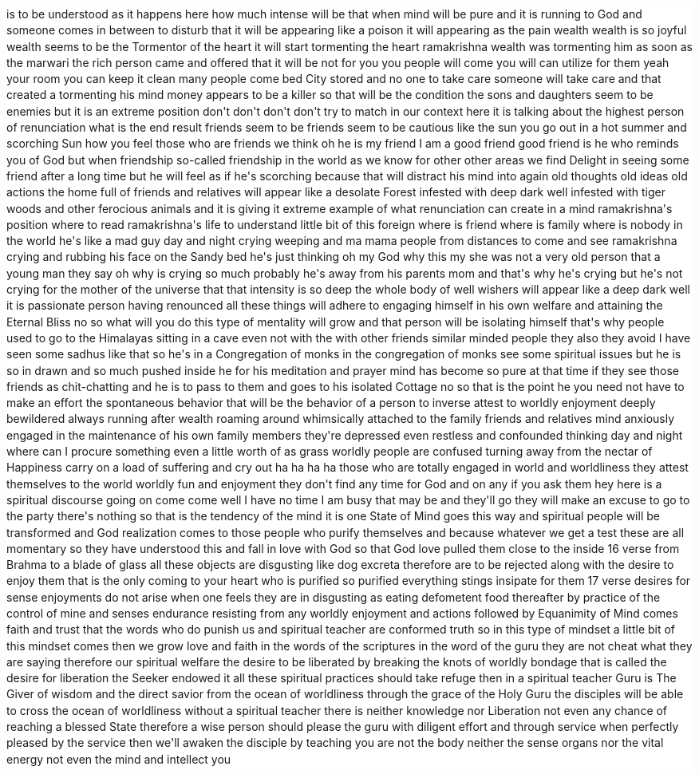 is to be understood as it happens here how much intense will be that when mind will be pure and it is running to God and someone comes in between to disturb that it will be appearing like a poison it will appearing as the pain wealth wealth is so joyful wealth seems to be the Tormentor of the heart it will start tormenting the heart ramakrishna wealth was tormenting him as soon as the marwari the rich person came and offered that it will be not for you you people will come you will can utilize for them yeah your room you can keep it clean many people come bed City stored and no one to take care someone will take care and that created a tormenting his mind money appears to be a killer so that will be the condition the sons and daughters seem to be enemies but it is an extreme position don't don't don't don't try to match in our context here it is talking about the highest person of renunciation what is the end result friends seem to be friends seem to be cautious like the sun you go out in a hot summer and scorching Sun how you feel those who are friends we think oh he is my friend I am a good friend good friend is he who reminds you of God but when friendship so-called friendship in the world as we know for other other areas we find Delight in seeing some friend after a long time but he will feel as if he's scorching because that will distract his mind into again old thoughts old ideas old actions the home full of friends and relatives will appear like a desolate Forest infested with deep dark well infested with tiger woods and other ferocious animals and it is giving it extreme example of what renunciation can create in a mind ramakrishna's position where to read ramakrishna's life to understand little bit of this foreign where is friend where is family where is nobody in the world he's like a mad guy day and night crying weeping and ma mama people from distances to come and see ramakrishna crying and rubbing his face on the Sandy bed he's just thinking oh my God why this my she was not a very old person that a young man they say oh why is crying so much probably he's away from his parents mom and that's why he's crying but he's not crying for the mother of the universe that that intensity is so deep the whole body of well wishers will appear like a deep dark well it is passionate person having renounced all these things will adhere to engaging himself in his own welfare and attaining the Eternal Bliss no so what will you do this type of mentality will grow and that person will be isolating himself that's why people used to go to the Himalayas sitting in a cave even not with the with other friends similar minded people they also they avoid I have seen some sadhus like that so he's in a Congregation of monks in the congregation of monks see some spiritual issues but he is so in drawn and so much pushed inside he for his meditation and prayer mind has become so pure at that time if they see those friends as chit-chatting and he is to pass to them and goes to his isolated Cottage no so that is the point he you need not have to make an effort the spontaneous behavior that will be the behavior of a person to inverse attest to worldly enjoyment deeply bewildered always running after wealth roaming around whimsically attached to the family friends and relatives mind anxiously engaged in the maintenance of his own family members they're depressed even restless and confounded thinking day and night where can I procure something even a little worth of as grass worldly people are confused turning away from the nectar of Happiness carry on a load of suffering and cry out ha ha ha ha those who are totally engaged in world and worldliness they attest themselves to the world worldly fun and enjoyment they don't find any time for God and on any if you ask them hey here is a spiritual discourse going on come come well I have no time I am busy that may be and they'll go they will make an excuse to go to the party there's nothing so that is the tendency of the mind it is one State of Mind goes this way and spiritual people will be transformed and God realization comes to those people who purify themselves and because whatever we get a test these are all momentary so they have understood this and fall in love with God so that God love pulled them close to the inside 16 verse from Brahma to a blade of glass all these objects are disgusting like dog excreta therefore are to be rejected along with the desire to enjoy them that is the only coming to your heart who is purified so purified everything stings insipate for them 17 verse desires for sense enjoyments do not arise when one feels they are in disgusting as eating defometent food thereafter by practice of the control of mine and senses endurance resisting from any worldly enjoyment and actions followed by Equanimity of Mind comes faith and trust that the words who do punish us and spiritual teacher are conformed truth so in this type of mindset a little bit of this mindset comes then we grow love and faith in the words of the scriptures in the word of the guru they are not cheat what they are saying therefore our spiritual welfare the desire to be liberated by breaking the knots of worldly bondage that is called the desire for liberation the Seeker endowed it all these spiritual practices should take refuge then in a spiritual teacher Guru is The Giver of wisdom and the direct savior from the ocean of worldliness through the grace of the Holy Guru the disciples will be able to cross the ocean of worldliness without a spiritual teacher there is neither knowledge nor Liberation not even any chance of reaching a blessed State therefore a wise person should please the guru with diligent effort and through service when perfectly pleased by the service then we'll awaken the disciple by teaching you are not the body neither the sense organs nor the vital energy not even the mind and intellect you